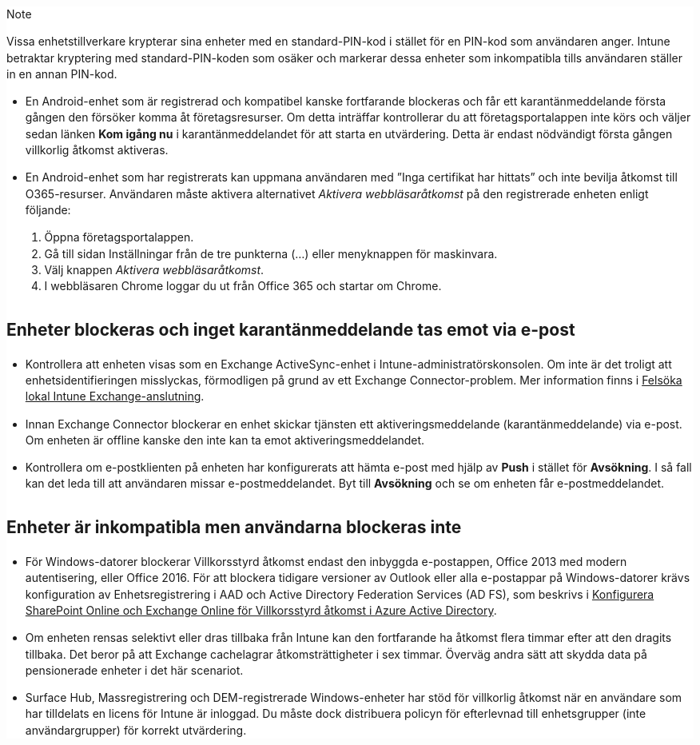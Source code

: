   > [!NOTE]
  > Vissa enhetstillverkare krypterar sina enheter med en standard-PIN-kod i stället för en PIN-kod som användaren anger. Intune betraktar kryptering med standard-PIN-koden som osäker och markerar dessa enheter som inkompatibla tills användaren ställer in en annan PIN-kod.

- En Android-enhet som är registrerad och kompatibel kanske fortfarande blockeras och får ett karantänmeddelande första gången den försöker komma åt företagsresurser. Om detta inträffar kontrollerar du att företagsportalappen inte körs och väljer sedan länken **Kom igång nu** i karantänmeddelandet för att starta en utvärdering. Detta är endast nödvändigt första gången villkorlig åtkomst aktiveras.

- En Android-enhet som har registrerats kan uppmana användaren med ”Inga certifikat har hittats” och inte bevilja åtkomst till O365-resurser. Användaren måste aktivera alternativet *Aktivera webbläsaråtkomst* på den registrerade enheten enligt följande:
  1. Öppna företagsportalappen.
  2. Gå till sidan Inställningar från de tre punkterna (…) eller menyknappen för maskinvara.
  3. Välj knappen *Aktivera webbläsaråtkomst*.
  4. I webbläsaren Chrome loggar du ut från Office 365 och startar om Chrome.  


## <a name="devices-are-blocked-and-no-quarantine-email-is-received"></a>Enheter blockeras och inget karantänmeddelande tas emot via e-post

- Kontrollera att enheten visas som en Exchange ActiveSync-enhet i Intune-administratörskonsolen. Om inte är det troligt att enhetsidentifieringen misslyckas, förmodligen på grund av ett Exchange Connector-problem. Mer information finns i [Felsöka lokal Intune Exchange-anslutning](troubleshoot-exchange-connector.md).

- Innan Exchange Connector blockerar en enhet skickar tjänsten ett aktiveringsmeddelande (karantänmeddelande) via e-post. Om enheten är offline kanske den inte kan ta emot aktiveringsmeddelandet. 

- Kontrollera om e-postklienten på enheten har konfigurerats att hämta e-post med hjälp av **Push** i stället för **Avsökning**. I så fall kan det leda till att användaren missar e-postmeddelandet. Byt till **Avsökning** och se om enheten får e-postmeddelandet.

## <a name="devices-are-noncompliant-but-users-are-not-blocked"></a>Enheter är inkompatibla men användarna blockeras inte

- För Windows-datorer blockerar Villkorsstyrd åtkomst endast den inbyggda e-postappen, Office 2013 med modern autentisering, eller Office 2016. För att blockera tidigare versioner av Outlook eller alla e-postappar på Windows-datorer krävs konfiguration av Enhetsregistrering i AAD och Active Directory Federation Services (AD FS), som beskrivs i [Konfigurera SharePoint Online och Exchange Online för Villkorsstyrd åtkomst i Azure Active Directory](https://docs.microsoft.com/azure/active-directory/active-directory-conditional-access-no-modern-authentication).

- Om enheten rensas selektivt eller dras tillbaka från Intune kan den fortfarande ha åtkomst flera timmar efter att den dragits tillbaka. Det beror på att Exchange cachelagrar åtkomsträttigheter i sex timmar. Överväg andra sätt att skydda data på pensionerade enheter i det här scenariot.

- Surface Hub, Massregistrering och DEM-registrerade Windows-enheter har stöd för villkorlig åtkomst när en användare som har tilldelats en licens för Intune är inloggad. Du måste dock distribuera policyn för efterlevnad till enhetsgrupper (inte användargrupper) för korrekt utvärdering.
